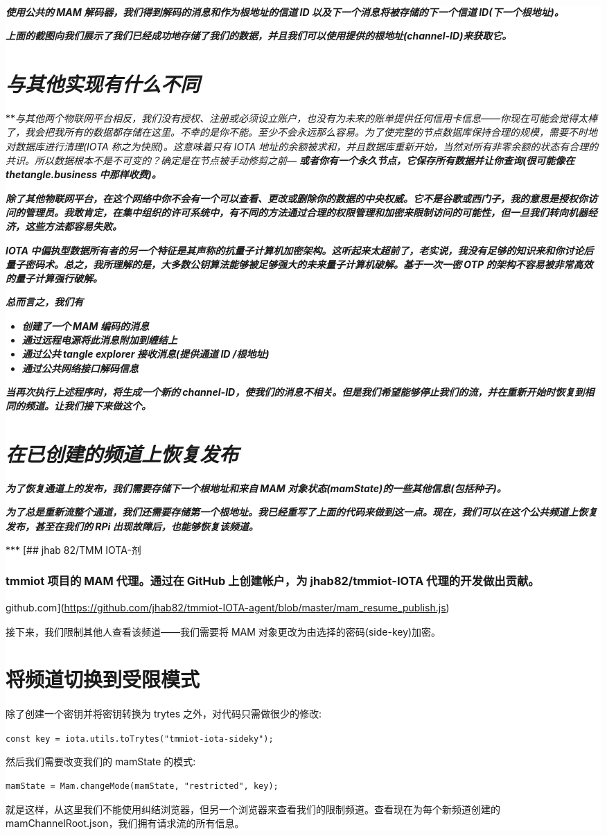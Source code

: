 ***使用公共的 MAM 解码器，我们得到解码的消息和作为根地址的信道 ID 以及下一个消息将被存储的下一个信道 ID(下一个根地址)。***

***上面的截图向我们展示了我们已经成功地存储了我们的数据，并且我们可以使用提供的根地址(channel-ID)来获取它。***

# ***与其他实现有什么不同***

***与其他两个物联网平台相反，我们没有授权、注册或必须设立账户，也没有为未来的账单提供任何信用卡信息——你现在可能会觉得太棒了，我会把我所有的数据都存储在这里。不幸的是你不能。至少不会永远那么容易。为了使完整的节点数据库保持合理的规模，需要不时地对数据库进行清理(IOTA 称之为快照)。这意味着只有 IOTA 地址的余额被求和，并且数据库重新开始，当然对所有非零余额的状态有合理的共识。*所以数据根本不是不可变的？*确定是在节点被手动修剪之前— **或者你有一个永久节点，它保存所有数据并让你查询(很可能像在 thetangle.business 中那样收费)。*****

***除了其他物联网平台，在这个网络中你不会有一个可以查看、更改或删除你的数据的中央权威。它不是谷歌或西门子，我的意思是授权你访问的管理员。我敢肯定，在集中组织的许可系统中，有不同的方法通过合理的权限管理和加密来限制访问的可能性，但一旦我们转向机器经济，这些方法都容易失败。***

***IOTA 中偏执型数据所有者的另一个特征是其声称的抗量子计算机加密架构。这听起来太超前了，老实说，我没有足够的知识来和你讨论后量子密码术。总之，我所理解的是，大多数公钥算法能够被足够强大的未来量子计算机破解。基于一次一密 OTP 的架构不容易被非常高效的量子计算强行破解。***

***总而言之，我们有***

*   ***创建了一个 MAM 编码的消息***
*   ***通过远程电源将此消息附加到缠结上***
*   ***通过公共 tangle explorer 接收消息(提供通道 ID /根地址)***
*   ***通过公共网络接口解码信息***

***当再次执行上述程序时，将生成一个新的 channel-ID，使我们的消息不相关。但是我们希望能够停止我们的流，并在重新开始时恢复到相同的频道。让我们接下来做这个。***

# ***在已创建的频道上恢复发布***

***为了恢复通道上的发布，我们需要存储下一个根地址和来自 MAM 对象状态(mamState)的一些其他信息(包括种子)。***

***为了总是重新流整个通道，我们还需要存储第一个根地址。我已经重写了上面的代码来做到这一点。现在，我们可以在这个公共频道上恢复发布，甚至在我们的 RPi 出现故障后，也能够恢复该频道。***

***[](https://github.com/jhab82/tmmiot-IOTA-agent/blob/master/mam_resume_publish.js) [## jhab 82/TMM IOTA-剂

### tmmiot 项目的 MAM 代理。通过在 GitHub 上创建帐户，为 jhab82/tmmiot-IOTA 代理的开发做出贡献。

github.com](https://github.com/jhab82/tmmiot-IOTA-agent/blob/master/mam_resume_publish.js) 

接下来，我们限制其他人查看该频道——我们需要将 MAM 对象更改为由选择的密码(side-key)加密。

# 将频道切换到受限模式

除了创建一个密钥并将密钥转换为 trytes 之外，对代码只需做很少的修改:

```
const key = iota.utils.toTrytes("tmmiot-iota-sideky");
```

然后我们需要改变我们的 mamState 的模式:

```
mamState = Mam.changeMode(mamState, "restricted", key);
```

就是这样，从这里我们不能使用纠结浏览器，但另一个浏览器来查看我们的限制频道。查看现在为每个新频道创建的 mamChannelRoot.json，我们拥有请求流的所有信息。
